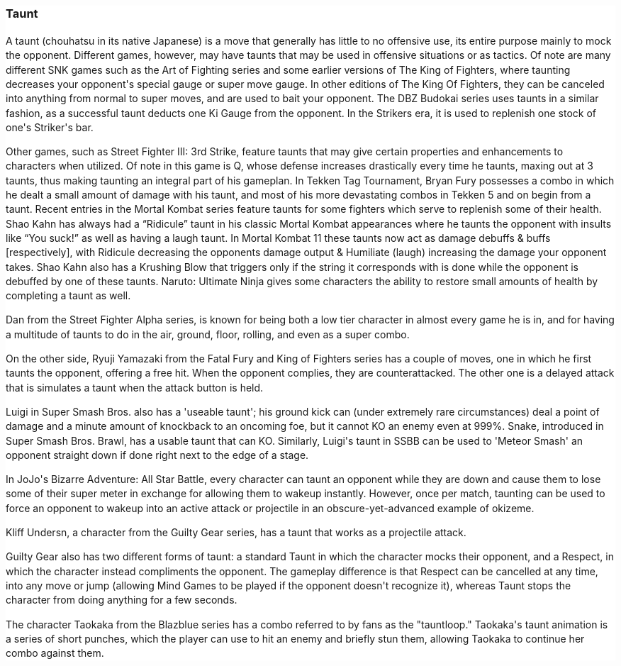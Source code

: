 ### Taunt
A taunt (chouhatsu in its native Japanese) is a move that generally has little to no offensive use, its entire purpose mainly to mock the opponent. Different games, however, may have taunts that may be used in offensive situations or as tactics. Of note are many different SNK games such as the Art of Fighting series and some earlier versions of The King of Fighters, where taunting decreases your opponent's special gauge or super move gauge. In other editions of The King Of Fighters, they can be canceled into anything from normal to super moves, and are used to bait your opponent. The DBZ Budokai series uses taunts in a similar fashion, as a successful taunt deducts one Ki Gauge from the opponent. In the Strikers era, it is used to replenish one stock of one's Striker's bar.

Other games, such as Street Fighter III: 3rd Strike, feature taunts that may give certain properties and enhancements to characters when utilized. Of note in this game is Q, whose defense increases drastically every time he taunts, maxing out at 3 taunts, thus making taunting an integral part of his gameplan. In Tekken Tag Tournament, Bryan Fury possesses a combo in which he dealt a small amount of damage with his taunt, and most of his more devastating combos in Tekken 5 and on begin from a taunt. Recent entries in the Mortal Kombat series feature taunts for some fighters which serve to replenish some of their health. Shao Kahn has always had a “Ridicule” taunt in his classic Mortal Kombat appearances where he taunts the opponent with insults like “You suck!” as well as having a laugh taunt. In Mortal Kombat 11 these taunts now act as damage debuffs & buffs [respectively], with Ridicule decreasing the opponents damage output & Humiliate (laugh) increasing the damage your opponent takes. Shao Kahn also has a Krushing Blow that triggers only if the string it corresponds with is done while the opponent is debuffed by one of these taunts. Naruto: Ultimate Ninja gives some characters the ability to restore small amounts of health by completing a taunt as well.

Dan from the Street Fighter Alpha series, is known for being both a low tier character in almost every game he is in, and for having a multitude of taunts to do in the air, ground, floor, rolling, and even as a super combo.

On the other side, Ryuji Yamazaki from the Fatal Fury and King of Fighters series has a couple of moves, one in which he first taunts the opponent, offering a free hit. When the opponent complies, they are counterattacked. The other one is a delayed attack that is simulates a taunt when the attack button is held.

Luigi in Super Smash Bros. also has a 'useable taunt'; his ground kick can (under extremely rare circumstances) deal a point of damage and a minute amount of knockback to an oncoming foe, but it cannot KO an enemy even at 999%. Snake, introduced in Super Smash Bros. Brawl, has a usable taunt that can KO. Similarly, Luigi's taunt in SSBB can be used to 'Meteor Smash' an opponent straight down if done right next to the edge of a stage.

In JoJo's Bizarre Adventure: All Star Battle, every character can taunt an opponent while they are down and cause them to lose some of their super meter in exchange for allowing them to wakeup instantly. However, once per match, taunting can be used to force an opponent to wakeup into an active attack or projectile in an obscure-yet-advanced example of okizeme.

Kliff Undersn, a character from the Guilty Gear series, has a taunt that works as a projectile attack.

Guilty Gear also has two different forms of taunt: a standard Taunt in which the character mocks their opponent, and a Respect, in which the character instead compliments the opponent. The gameplay difference is that Respect can be cancelled at any time, into any move or jump (allowing Mind Games to be played if the opponent doesn't recognize it), whereas Taunt stops the character from doing anything for a few seconds.

The character Taokaka from the Blazblue series has a combo referred to by fans as the "tauntloop." Taokaka's taunt animation is a series of short punches, which the player can use to hit an enemy and briefly stun them, allowing Taokaka to continue her combo against them.
